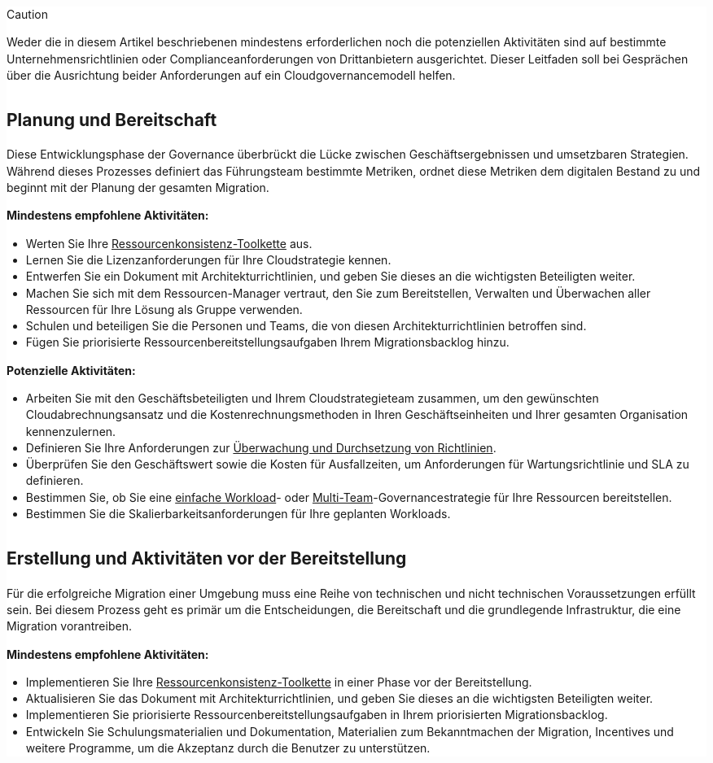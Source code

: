 > [!CAUTION]
> Weder die in diesem Artikel beschriebenen mindestens erforderlichen noch die potenziellen Aktivitäten sind auf bestimmte Unternehmensrichtlinien oder Complianceanforderungen von Drittanbietern ausgerichtet. Dieser Leitfaden soll bei Gesprächen über die Ausrichtung beider Anforderungen auf ein Cloudgovernancemodell helfen.

## <a name="planning-and-readiness"></a>Planung und Bereitschaft

Diese Entwicklungsphase der Governance überbrückt die Lücke zwischen Geschäftsergebnissen und umsetzbaren Strategien. Während dieses Prozesses definiert das Führungsteam bestimmte Metriken, ordnet diese Metriken dem digitalen Bestand zu und beginnt mit der Planung der gesamten Migration.

**Mindestens empfohlene Aktivitäten:**

- Werten Sie Ihre [Ressourcenkonsistenz-Toolkette](./toolchain.md) aus.
- Lernen Sie die Lizenzanforderungen für Ihre Cloudstrategie kennen.
- Entwerfen Sie ein Dokument mit Architekturrichtlinien, und geben Sie dieses an die wichtigsten Beteiligten weiter.
- Machen Sie sich mit dem Ressourcen-Manager vertraut, den Sie zum Bereitstellen, Verwalten und Überwachen aller Ressourcen für Ihre Lösung als Gruppe verwenden.
- Schulen und beteiligen Sie die Personen und Teams, die von diesen Architekturrichtlinien betroffen sind.
- Fügen Sie priorisierte Ressourcenbereitstellungsaufgaben Ihrem Migrationsbacklog hinzu.

**Potenzielle Aktivitäten:**

- Arbeiten Sie mit den Geschäftsbeteiligten und Ihrem Cloudstrategieteam zusammen, um den gewünschten Cloudabrechnungsansatz und die Kostenrechnungsmethoden in Ihren Geschäftseinheiten und Ihrer gesamten Organisation kennenzulernen.
- Definieren Sie Ihre Anforderungen zur [Überwachung und Durchsetzung von Richtlinien](./compliance-processes.md).
- Überprüfen Sie den Geschäftswert sowie die Kosten für Ausfallzeiten, um Anforderungen für Wartungsrichtlinie und SLA zu definieren.
- Bestimmen Sie, ob Sie eine [einfache Workload](./governance-simple-workload.md)- oder [Multi-Team](./governance-multiple-teams.md)-Governancestrategie für Ihre Ressourcen bereitstellen.
- Bestimmen Sie die Skalierbarkeitsanforderungen für Ihre geplanten Workloads.

## <a name="build-and-predeployment"></a>Erstellung und Aktivitäten vor der Bereitstellung

Für die erfolgreiche Migration einer Umgebung muss eine Reihe von technischen und nicht technischen Voraussetzungen erfüllt sein. Bei diesem Prozess geht es primär um die Entscheidungen, die Bereitschaft und die grundlegende Infrastruktur, die eine Migration vorantreiben.

**Mindestens empfohlene Aktivitäten:**

- Implementieren Sie Ihre [Ressourcenkonsistenz-Toolkette](./toolchain.md) in einer Phase vor der Bereitstellung.
- Aktualisieren Sie das Dokument mit Architekturrichtlinien, und geben Sie dieses an die wichtigsten Beteiligten weiter.
- Implementieren Sie priorisierte Ressourcenbereitstellungsaufgaben in Ihrem priorisierten Migrationsbacklog.
- Entwickeln Sie Schulungsmaterialien und Dokumentation, Materialien zum Bekanntmachen der Migration, Incentives und weitere Programme, um die Akzeptanz durch die Benutzer zu unterstützen.

